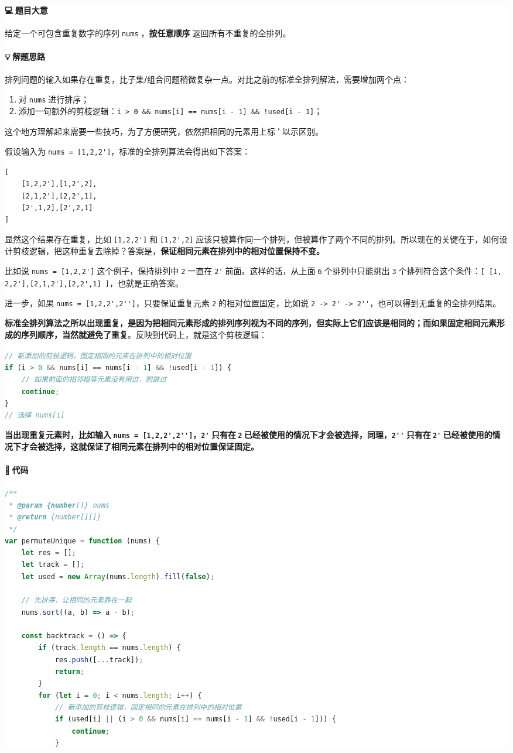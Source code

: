 #### 💻 **题目大意**

给定一个可包含重复数字的序列 `nums` ，**按任意顺序** 返回所有不重复的全排列。

#### 💡 **解题思路**

排列问题的输入如果存在重复，比子集/组合问题稍微复杂一点。对比之前的标准全排列解法，需要增加两个点：

1. 对 `nums` 进行排序；
2. 添加一句额外的剪枝逻辑：`i > 0 && nums[i] == nums[i - 1] && !used[i - 1]`；

这个地方理解起来需要一些技巧，为了方便研究，依然把相同的元素用上标 ' 以示区别。

假设输入为 `nums = [1,2,2']`，标准的全排列算法会得出如下答案：

```
[
    [1,2,2'],[1,2',2],
    [2,1,2'],[2,2',1],
    [2',1,2],[2',2,1]
]
```

显然这个结果存在重复，比如 `[1,2,2']` 和 `[1,2',2]` 应该只被算作同一个排列，但被算作了两个不同的排列。所以现在的关键在于，如何设计剪枝逻辑，把这种重复去除掉？答案是，**保证相同元素在排列中的相对位置保持不变。**

比如说 `nums = [1,2,2']` 这个例子，保持排列中 `2` 一直在 `2'` 前面。这样的话，从上面 `6` 个排列中只能挑出 `3` 个排列符合这个条件：`[ [1,2,2'],[2,1,2'],[2,2',1] ]`，也就是正确答案。

进一步，如果 `nums = [1,2,2',2'']`，只要保证重复元素 `2` 的相对位置固定，比如说 `2 -> 2' -> 2''`，也可以得到无重复的全排列结果。

**标准全排列算法之所以出现重复，是因为把相同元素形成的排列序列视为不同的序列，但实际上它们应该是相同的；而如果固定相同元素形成的序列顺序，当然就避免了重复**。反映到代码上，就是这个剪枝逻辑：

```javascript
// 新添加的剪枝逻辑，固定相同的元素在排列中的相对位置
if (i > 0 && nums[i] == nums[i - 1] && !used[i - 1]) {
    // 如果前面的相邻相等元素没有用过，则跳过
    continue;
}
// 选择 nums[i]
```

**当出现重复元素时，比如输入 `nums = [1,2,2',2'']`，`2'` 只有在 `2` 已经被使用的情况下才会被选择，同理，`2''` 只有在 `2'` 已经被使用的情况下才会被选择，这就保证了相同元素在排列中的相对位置保证固定。**

#### 💎 **代码**

```javascript
/**
 * @param {number[]} nums
 * @return {number[][]}
 */
var permuteUnique = function (nums) {
	let res = [];
	let track = [];
	let used = new Array(nums.length).fill(false);

	// 先排序，让相同的元素靠在一起
	nums.sort((a, b) => a - b);

	const backtrack = () => {
		if (track.length == nums.length) {
			res.push([...track]);
			return;
		}
		for (let i = 0; i < nums.length; i++) {
			// 新添加的剪枝逻辑，固定相同的元素在排列中的相对位置
			if (used[i] || (i > 0 && nums[i] == nums[i - 1] && !used[i - 1])) {
				continue;
			}
```